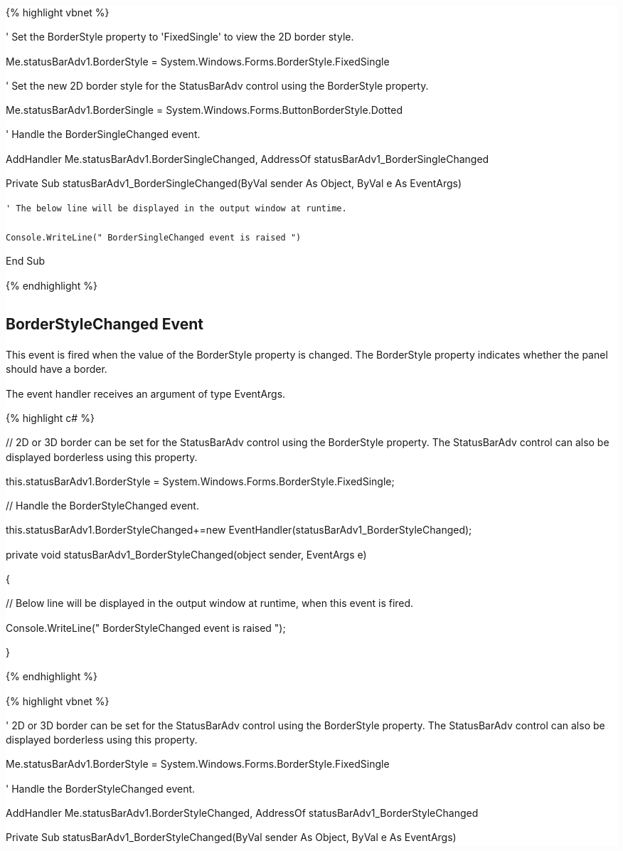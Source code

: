 {% highlight vbnet %}



' Set the BorderStyle property to 'FixedSingle' to view the 2D border style. 

Me.statusBarAdv1.BorderStyle = System.Windows.Forms.BorderStyle.FixedSingle 

' Set the new 2D border style for the StatusBarAdv control using the BorderStyle property. 

Me.statusBarAdv1.BorderSingle = System.Windows.Forms.ButtonBorderStyle.Dotted 



' Handle the BorderSingleChanged event. 

AddHandler Me.statusBarAdv1.BorderSingleChanged, AddressOf statusBarAdv1_BorderSingleChanged 



Private Sub statusBarAdv1_BorderSingleChanged(ByVal sender As Object, ByVal e As EventArgs)

    ' The below line will be displayed in the output window at runtime. 

    Console.WriteLine(" BorderSingleChanged event is raised ")

End Sub

{% endhighlight %}

## BorderStyleChanged Event

This event is fired when the value of the BorderStyle property is changed. The BorderStyle property indicates whether the panel should have a border.

The event handler receives an argument of type EventArgs.

{% highlight c# %}


// 2D or 3D border can be set for the StatusBarAdv control using the BorderStyle property. The StatusBarAdv control can also be displayed borderless using this property.

this.statusBarAdv1.BorderStyle = System.Windows.Forms.BorderStyle.FixedSingle;



// Handle the BorderStyleChanged event.

this.statusBarAdv1.BorderStyleChanged+=new EventHandler(statusBarAdv1_BorderStyleChanged);



private void statusBarAdv1_BorderStyleChanged(object sender, EventArgs e)

{

// Below line will be displayed in the output window at runtime, when this event is fired.

Console.WriteLine(" BorderStyleChanged event is raised ");

}

{% endhighlight %}

{% highlight vbnet %}



' 2D or 3D border can be set for the StatusBarAdv control using the BorderStyle property. The StatusBarAdv control can also be displayed borderless using this property. 

Me.statusBarAdv1.BorderStyle = System.Windows.Forms.BorderStyle.FixedSingle 



' Handle the BorderStyleChanged event. 

AddHandler Me.statusBarAdv1.BorderStyleChanged, AddressOf statusBarAdv1_BorderStyleChanged 



Private Sub statusBarAdv1_BorderStyleChanged(ByVal sender As Object, ByVal e As EventArgs)

